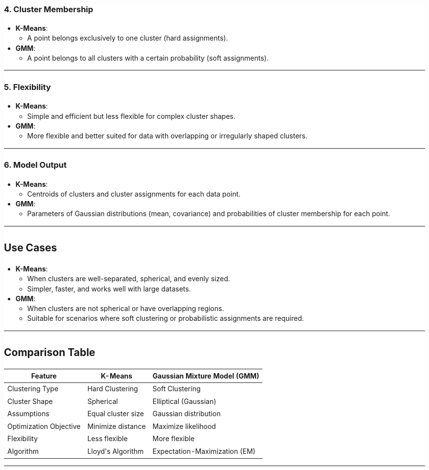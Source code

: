 
### 4. **Cluster Membership**
- **K-Means**:
  - A point belongs exclusively to one cluster (hard assignments).
- **GMM**:
  - A point belongs to all clusters with a certain probability (soft assignments).

---

### 5. **Flexibility**
- **K-Means**:
  - Simple and efficient but less flexible for complex cluster shapes.
- **GMM**:
  - More flexible and better suited for data with overlapping or irregularly shaped clusters.

---

### 6. **Model Output**
- **K-Means**:
  - Centroids of clusters and cluster assignments for each data point.
- **GMM**:
  - Parameters of Gaussian distributions (mean, covariance) and probabilities of cluster membership for each point.

---

## **Use Cases**
- **K-Means**:
  - When clusters are well-separated, spherical, and evenly sized.
  - Simpler, faster, and works well with large datasets.
- **GMM**:
  - When clusters are not spherical or have overlapping regions.
  - Suitable for scenarios where soft clustering or probabilistic assignments are required.

---

## **Comparison Table**

| Feature                | K-Means                  | Gaussian Mixture Model (GMM) |
|------------------------|--------------------------|--------------------------------|
| Clustering Type        | Hard Clustering          | Soft Clustering               |
| Cluster Shape          | Spherical               | Elliptical (Gaussian)         |
| Assumptions            | Equal cluster size       | Gaussian distribution         |
| Optimization Objective | Minimize distance        | Maximize likelihood           |
| Flexibility            | Less flexible           | More flexible                 |
| Algorithm              | Lloyd's Algorithm       | Expectation-Maximization (EM) |

---